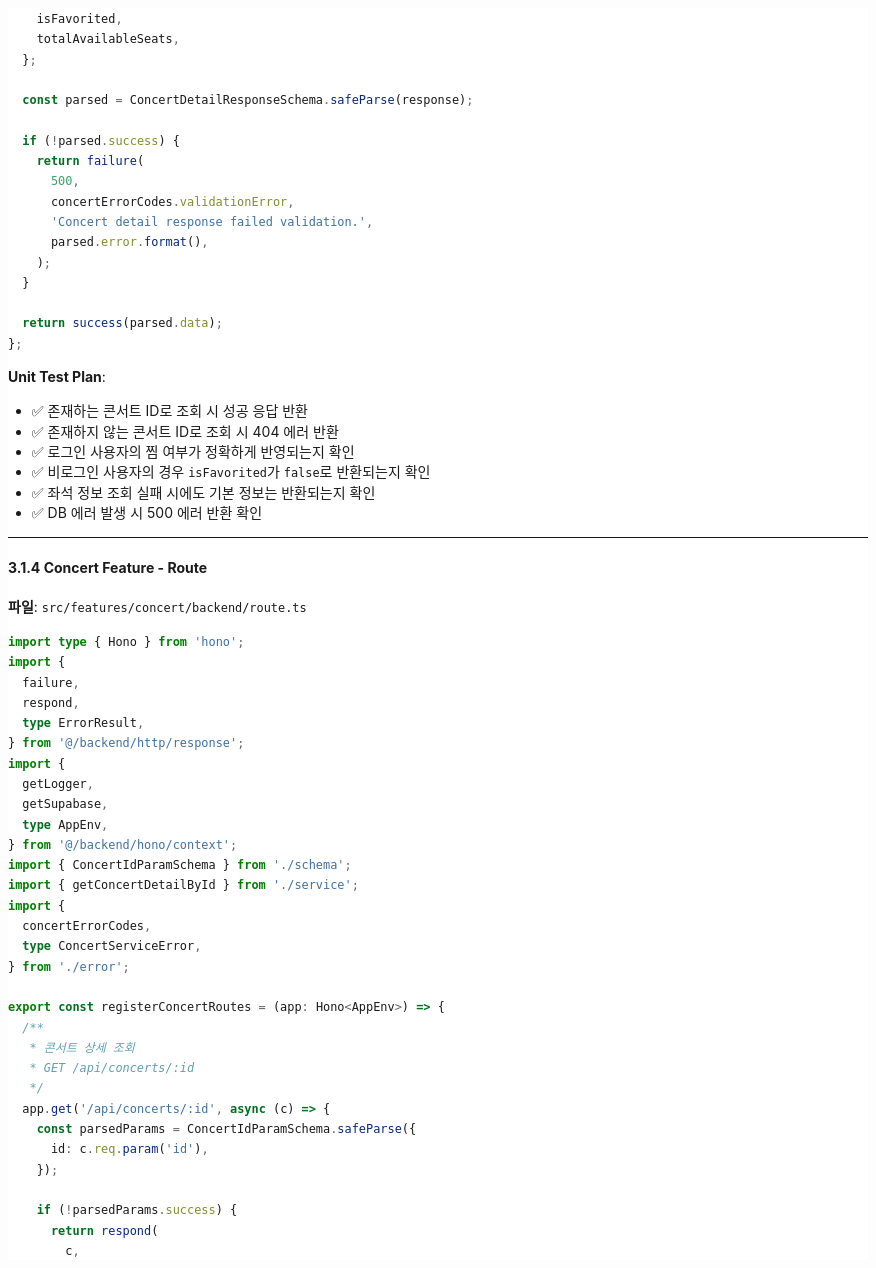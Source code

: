 ```typescript
    isFavorited,
    totalAvailableSeats,
  };

  const parsed = ConcertDetailResponseSchema.safeParse(response);

  if (!parsed.success) {
    return failure(
      500,
      concertErrorCodes.validationError,
      'Concert detail response failed validation.',
      parsed.error.format(),
    );
  }

  return success(parsed.data);
};
```

**Unit Test Plan**:
- ✅ 존재하는 콘서트 ID로 조회 시 성공 응답 반환
- ✅ 존재하지 않는 콘서트 ID로 조회 시 404 에러 반환
- ✅ 로그인 사용자의 찜 여부가 정확하게 반영되는지 확인
- ✅ 비로그인 사용자의 경우 `isFavorited`가 `false`로 반환되는지 확인
- ✅ 좌석 정보 조회 실패 시에도 기본 정보는 반환되는지 확인
- ✅ DB 에러 발생 시 500 에러 반환 확인

---

#### 3.1.4 Concert Feature - Route
**파일**: `src/features/concert/backend/route.ts`

```typescript
import type { Hono } from 'hono';
import {
  failure,
  respond,
  type ErrorResult,
} from '@/backend/http/response';
import {
  getLogger,
  getSupabase,
  type AppEnv,
} from '@/backend/hono/context';
import { ConcertIdParamSchema } from './schema';
import { getConcertDetailById } from './service';
import {
  concertErrorCodes,
  type ConcertServiceError,
} from './error';

export const registerConcertRoutes = (app: Hono<AppEnv>) => {
  /**
   * 콘서트 상세 조회
   * GET /api/concerts/:id
   */
  app.get('/api/concerts/:id', async (c) => {
    const parsedParams = ConcertIdParamSchema.safeParse({
      id: c.req.param('id'),
    });

    if (!parsedParams.success) {
      return respond(
        c,
```